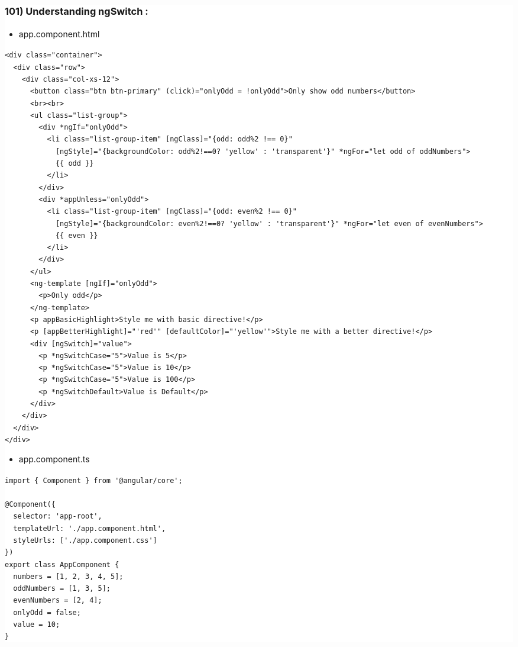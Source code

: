 ### 101) Understanding ngSwitch :
- app.component.html
```
<div class="container">
  <div class="row">
    <div class="col-xs-12">
      <button class="btn btn-primary" (click)="onlyOdd = !onlyOdd">Only show odd numbers</button>
      <br><br>
      <ul class="list-group">
        <div *ngIf="onlyOdd">
          <li class="list-group-item" [ngClass]="{odd: odd%2 !== 0}"
            [ngStyle]="{backgroundColor: odd%2!==0? 'yellow' : 'transparent'}" *ngFor="let odd of oddNumbers">
            {{ odd }}
          </li>
        </div>
        <div *appUnless="onlyOdd">
          <li class="list-group-item" [ngClass]="{odd: even%2 !== 0}"
            [ngStyle]="{backgroundColor: even%2!==0? 'yellow' : 'transparent'}" *ngFor="let even of evenNumbers">
            {{ even }}
          </li>
        </div>
      </ul>
      <ng-template [ngIf]="onlyOdd">
        <p>Only odd</p>
      </ng-template>
      <p appBasicHighlight>Style me with basic directive!</p>
      <p [appBetterHighlight]="'red'" [defaultColor]="'yellow'">Style me with a better directive!</p>
      <div [ngSwitch]="value">
        <p *ngSwitchCase="5">Value is 5</p>
        <p *ngSwitchCase="5">Value is 10</p>
        <p *ngSwitchCase="5">Value is 100</p>
        <p *ngSwitchDefault>Value is Default</p>
      </div>
    </div>
  </div>
</div>
```
- app.component.ts
```
import { Component } from '@angular/core';

@Component({
  selector: 'app-root',
  templateUrl: './app.component.html',
  styleUrls: ['./app.component.css']
})
export class AppComponent {
  numbers = [1, 2, 3, 4, 5];
  oddNumbers = [1, 3, 5];
  evenNumbers = [2, 4];
  onlyOdd = false;
  value = 10;
}
```